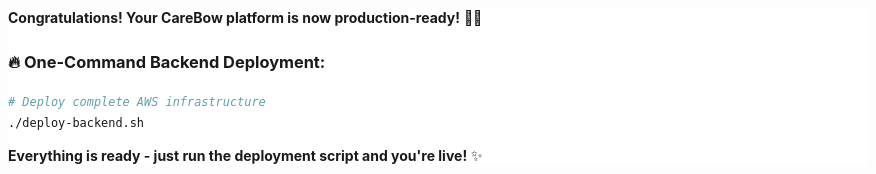 **Congratulations! Your CareBow platform is now production-ready!** 🎉🏥

### **🔥 One-Command Backend Deployment:**
```bash
# Deploy complete AWS infrastructure
./deploy-backend.sh
```

**Everything is ready - just run the deployment script and you're live!** ✨
